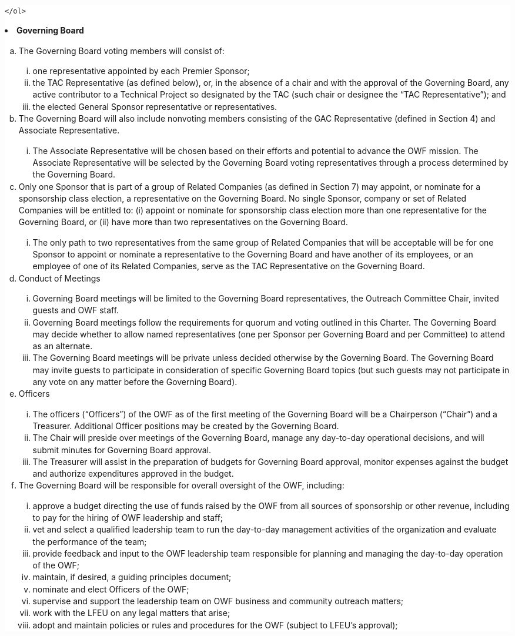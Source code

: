     </ol>
  <li><b>Governing Board</b></li>
    <ol type="a">
      <li>The Governing Board voting members will consist of:</li>
        <ol type="i">
          <li>one representative appointed by each Premier Sponsor;</li>
          <li>the TAC Representative (as defined below), or, in the absence of a chair and with the approval of the Governing Board, any active contributor to a Technical Project so designated by the TAC (such chair or designee the “TAC Representative”); and</li>
          <li>the elected General Sponsor representative or representatives.</li>
        </ol>
      <li>The Governing Board will also include nonvoting members consisting of the GAC Representative (defined in Section 4) and Associate Representative.</li>
        <ol type="i">
          <li>The Associate Representative will be chosen based on their efforts and potential to advance the OWF mission. The Associate Representative will be selected by the Governing Board voting representatives through a process determined by the Governing Board.</li>
        </ol>
      <li>Only one Sponsor that is part of a group of Related Companies (as defined in Section 7) may appoint, or nominate for a sponsorship class election, a representative on the Governing Board. No single Sponsor, company or set of Related Companies will be entitled to: (i) appoint or nominate for sponsorship class election more than one representative for the Governing Board, or (ii) have more than two representatives on the Governing Board.</li>
        <ol type="i">
          <li>The only path to two representatives from the same group of Related Companies that will be acceptable will be for one Sponsor to appoint or nominate a representative to the Governing Board and have another of its employees, or an employee of one of its Related Companies, serve as the TAC Representative on the Governing Board.</li>
        </ol>
      <li>Conduct of Meetings</li>
        <ol type="i">
          <li>Governing Board meetings will be limited to the Governing Board
representatives, the Outreach Committee Chair, invited guests and OWF staff.</li>
          <li>Governing Board meetings follow the requirements for quorum and voting outlined in this Charter. The Governing Board may decide whether to allow named representatives (one per Sponsor per Governing Board and per Committee) to attend as an alternate.</li>
          <li>The Governing Board meetings will be private unless decided otherwise by the Governing Board. The Governing Board may invite guests to participate in consideration of specific Governing Board topics (but such guests may not participate in any vote on any matter before the Governing Board).</li>
        </ol>
      <li>Officers</li>
        <ol type="i">
          <li>The officers (“Officers”) of the OWF as of the first meeting of the Governing Board will be a Chairperson (“Chair”) and a Treasurer. Additional Officer positions may be created by the Governing Board.</li>
          <li>The Chair will preside over meetings of the Governing Board, manage any day-to-day operational decisions, and will submit minutes for Governing Board approval.</li>
          <li>The Treasurer will assist in the preparation of budgets for Governing Board approval, monitor expenses against the budget and authorize expenditures approved in the budget.</li>
        </ol>
      <li>The Governing Board will be responsible for overall oversight of the OWF, including:</li>
        <ol type="i">
          <li>approve a budget directing the use of funds raised by the OWF from all sources of sponsorship or other revenue, including to pay for the hiring of OWF leadership and staff;</li>
          <li>vet and select a qualified leadership team to run the day-to-day management activities of the organization and evaluate the performance of the team;</li>
          <li>provide feedback and input to the OWF leadership team responsible for planning and managing the day-to-day operation of the OWF;</li>
          <li>maintain, if desired, a guiding principles document;</li>
          <li>nominate and elect Officers of the OWF;</li>
          <li>supervise and support the leadership team on OWF business and community outreach matters;</li>
          <li> work with the LFEU on any legal matters that arise;</li>
          <li>adopt and maintain policies or rules and procedures for the OWF (subject to LFEU’s approval);</li>